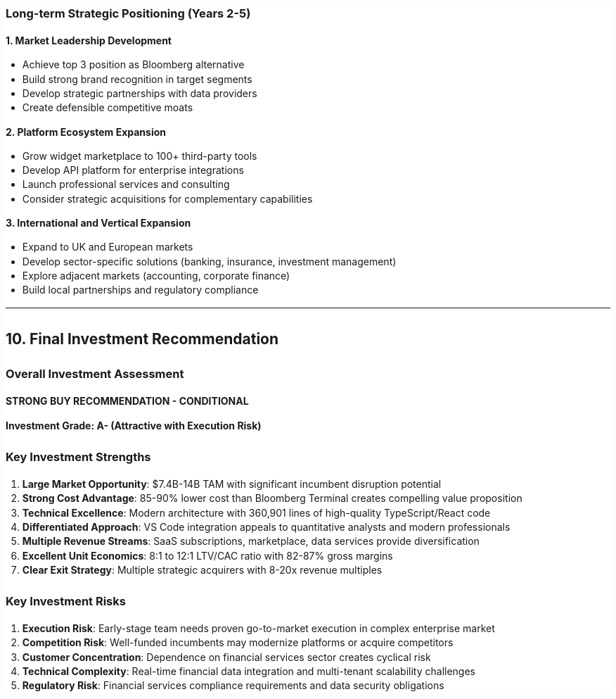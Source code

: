 ### Long-term Strategic Positioning (Years 2-5)

**1. Market Leadership Development**
- Achieve top 3 position as Bloomberg alternative
- Build strong brand recognition in target segments
- Develop strategic partnerships with data providers
- Create defensible competitive moats

**2. Platform Ecosystem Expansion**
- Grow widget marketplace to 100+ third-party tools
- Develop API platform for enterprise integrations
- Launch professional services and consulting
- Consider strategic acquisitions for complementary capabilities

**3. International and Vertical Expansion**
- Expand to UK and European markets
- Develop sector-specific solutions (banking, insurance, investment management)
- Explore adjacent markets (accounting, corporate finance)
- Build local partnerships and regulatory compliance

---

## 10. Final Investment Recommendation

### Overall Investment Assessment

**STRONG BUY RECOMMENDATION - CONDITIONAL**

**Investment Grade: A- (Attractive with Execution Risk)**

### Key Investment Strengths

1. **Large Market Opportunity**: $7.4B-14B TAM with significant incumbent disruption potential
2. **Strong Cost Advantage**: 85-90% lower cost than Bloomberg Terminal creates compelling value proposition
3. **Technical Excellence**: Modern architecture with 360,901 lines of high-quality TypeScript/React code
4. **Differentiated Approach**: VS Code integration appeals to quantitative analysts and modern professionals
5. **Multiple Revenue Streams**: SaaS subscriptions, marketplace, data services provide diversification
6. **Excellent Unit Economics**: 8:1 to 12:1 LTV/CAC ratio with 82-87% gross margins
7. **Clear Exit Strategy**: Multiple strategic acquirers with 8-20x revenue multiples

### Key Investment Risks

1. **Execution Risk**: Early-stage team needs proven go-to-market execution in complex enterprise market
2. **Competition Risk**: Well-funded incumbents may modernize platforms or acquire competitors
3. **Customer Concentration**: Dependence on financial services sector creates cyclical risk
4. **Technical Complexity**: Real-time financial data integration and multi-tenant scalability challenges
5. **Regulatory Risk**: Financial services compliance requirements and data security obligations
